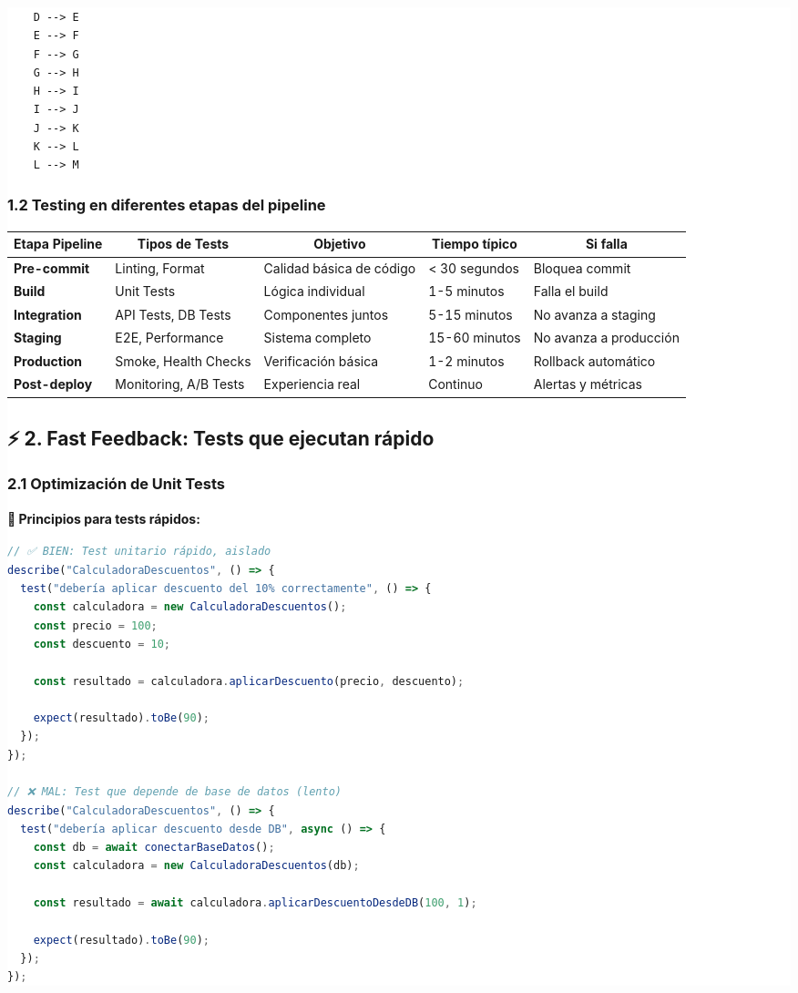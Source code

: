 ```mermaid
    D --> E
    E --> F
    F --> G
    G --> H
    H --> I
    I --> J
    J --> K
    K --> L
    L --> M
```

### 1.2 Testing en diferentes etapas del pipeline

| Etapa Pipeline  | Tipos de Tests        | Objetivo                 | Tiempo típico | Si falla               |
| --------------- | --------------------- | ------------------------ | ------------- | ---------------------- |
| **Pre-commit**  | Linting, Format       | Calidad básica de código | < 30 segundos | Bloquea commit         |
| **Build**       | Unit Tests            | Lógica individual        | 1-5 minutos   | Falla el build         |
| **Integration** | API Tests, DB Tests   | Componentes juntos       | 5-15 minutos  | No avanza a staging    |
| **Staging**     | E2E, Performance      | Sistema completo         | 15-60 minutos | No avanza a producción |
| **Production**  | Smoke, Health Checks  | Verificación básica      | 1-2 minutos   | Rollback automático    |
| **Post-deploy** | Monitoring, A/B Tests | Experiencia real         | Continuo      | Alertas y métricas     |

## ⚡ 2. Fast Feedback: Tests que ejecutan rápido

### 2.1 Optimización de Unit Tests

**🎯 Principios para tests rápidos:**

```javascript
// ✅ BIEN: Test unitario rápido, aislado
describe("CalculadoraDescuentos", () => {
  test("debería aplicar descuento del 10% correctamente", () => {
    const calculadora = new CalculadoraDescuentos();
    const precio = 100;
    const descuento = 10;

    const resultado = calculadora.aplicarDescuento(precio, descuento);

    expect(resultado).toBe(90);
  });
});

// ❌ MAL: Test que depende de base de datos (lento)
describe("CalculadoraDescuentos", () => {
  test("debería aplicar descuento desde DB", async () => {
    const db = await conectarBaseDatos();
    const calculadora = new CalculadoraDescuentos(db);

    const resultado = await calculadora.aplicarDescuentoDesdeDB(100, 1);

    expect(resultado).toBe(90);
  });
});
```

